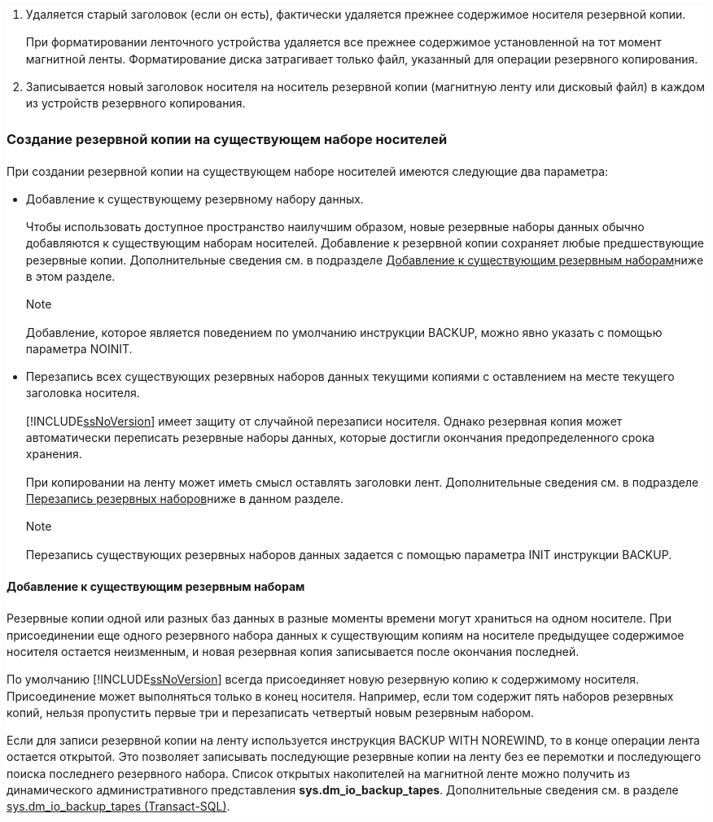1.  Удаляется старый заголовок (если он есть), фактически удаляется прежнее содержимое носителя резервной копии.  
  
     При форматировании ленточного устройства удаляется все прежнее содержимое установленной на тот момент магнитной ленты. Форматирование диска затрагивает только файл, указанный для операции резервного копирования.  
  
2.  Записывается новый заголовок носителя на носитель резервной копии (магнитную ленту или дисковый файл) в каждом из устройств резервного копирования.  
  
  
###  <a name="UseExistingMediaSet"></a> Создание резервной копии на существующем наборе носителей  
 При создании резервной копии на существующем наборе носителей имеются следующие два параметра:  
  
-   Добавление к существующему резервному набору данных.  
  
     Чтобы использовать доступное пространство наилучшим образом, новые резервные наборы данных обычно добавляются к существующим наборам носителей. Добавление к резервной копии сохраняет любые предшествующие резервные копии. Дополнительные сведения см. в подразделе [Добавление к существующим резервным наборам](#Appending)ниже в этом разделе.  
  
    > [!NOTE]  
    >  Добавление, которое является поведением по умолчанию инструкции BACKUP, можно явно указать с помощью параметра NOINIT.  
  
-   Перезапись всех существующих резервных наборов данных текущими копиями с оставлением на месте текущего заголовка носителя.  
  
     [!INCLUDE[ssNoVersion](../../includes/ssnoversion-md.md)] имеет защиту от случайной перезаписи носителя. Однако резервная копия может автоматически переписать резервные наборы данных, которые достигли окончания предопределенного срока хранения.  
  
     При копировании на ленту может иметь смысл оставлять заголовки лент. Дополнительные сведения см. в подразделе [Перезапись резервных наборов](#Overwriting)ниже в данном разделе.  
  
    > [!NOTE]  
    >  Перезапись существующих резервных наборов данных задается с помощью параметра INIT инструкции BACKUP.  
  
####  <a name="Appending"></a> Добавление к существующим резервным наборам  
 Резервные копии одной или разных баз данных в разные моменты времени могут храниться на одном носителе. При присоединении еще одного резервного набора данных к существующим копиям на носителе предыдущее содержимое носителя остается неизменным, и новая резервная копия записывается после окончания последней.  
  
 По умолчанию [!INCLUDE[ssNoVersion](../../includes/ssnoversion-md.md)] всегда присоединяет новую резервную копию к содержимому носителя. Присоединение может выполняться только в конец носителя. Например, если том содержит пять наборов резервных копий, нельзя пропустить первые три и перезаписать четвертый новым резервным набором.  
  
 Если для записи резервной копии на ленту используется инструкция BACKUP WITH NOREWIND, то в конце операции лента остается открытой. Это позволяет записывать последующие резервные копии на ленту без ее перемотки и последующего поиска последнего резервного набора. Список открытых накопителей на магнитной ленте можно получить из динамического административного представления **sys.dm_io_backup_tapes**. Дополнительные сведения см. в разделе [sys.dm_io_backup_tapes (Transact-SQL)](/sql/relational-databases/system-dynamic-management-views/sys-dm-io-backup-tapes-transact-sql).  
  